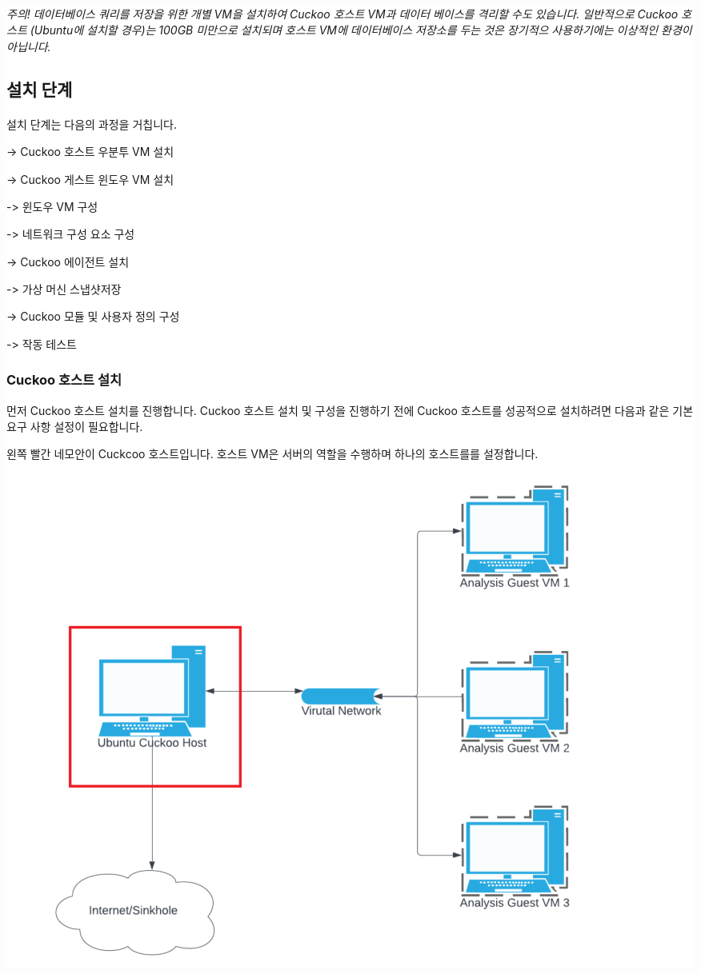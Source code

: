 _주의! 데이터베이스 쿼리를 저장을 위한 개별 VM을 설치하여 Cuckoo 호스트 VM과 데이터 베이스를 격리할 수도 있습니다. 일반적으로 Cuckoo 호스트 (Ubuntu에 설치할 경우)는 100GB 미만으로 설치되며 호스트 VM에 데이터베이스 저장소를 두는 것은 장기적으 사용하기에는 이상적인 환경이 아닙니다._

## 설치 단계

설치 단계는 다음의 과정을 거칩니다.

\-> Cuckoo 호스트 우분투 VM 설치

\-> Cuckoo 게스트 윈도우 VM 설치

\-> 윈도우 VM 구성

\-> 네트워크 구성 요소 구성

\-> Cuckoo 에이전트 설치

\-> 가상 머신 스냅샷저장

\-> Cuckoo 모듈 및 사용자 정의 구성

\-> 작동 테스트

### Cuckoo 호스트 설치

먼저 Cuckoo 호스트 설치를 진행합니다. Cuckoo 호스트 설치 및 구성을 진행하기 전에 Cuckoo 호스트를 성공적으로 설치하려면 다음과 같은 기본 요구 사항 설정이 필요합니다.

왼쪽 빨간 네모안이 Cuckcoo 호스트입니다. 호스트 VM은 서버의 역할을 수행하며 하나의 호스트를를 설정합니다.

<figure><img src="../.gitbook/assets/image (89).png" alt=""><figcaption></figcaption></figure>

